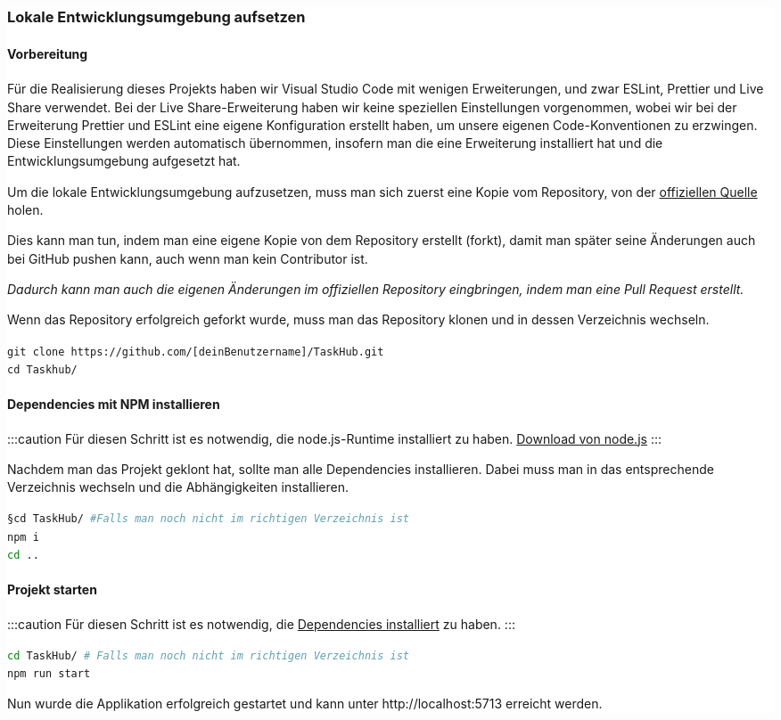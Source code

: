 ### Lokale Entwicklungsumgebung aufsetzen

#### Vorbereitung

Für die Realisierung dieses Projekts haben wir Visual Studio Code mit wenigen Erweiterungen, und zwar ESLint, Prettier und Live Share verwendet. Bei der Live Share-Erweiterung haben wir keine speziellen Einstellungen vorgenommen, wobei wir bei der Erweiterung Prettier und ESLint eine eigene Konfiguration erstellt haben, um unsere eigenen Code-Konventionen zu erzwingen. Diese Einstellungen werden automatisch übernommen, insofern man die eine Erweiterung installiert hat und die Entwicklungsumgebung aufgesetzt hat.

Um die lokale Entwicklungsumgebung aufzusetzen, muss man sich zuerst eine Kopie vom Repository, von der [offiziellen Quelle](https://github.com/RelxOff/TaskHub) holen.

Dies kann man tun, indem man eine eigene Kopie von dem Repository erstellt (forkt), damit man später seine Änderungen auch bei GitHub pushen kann, auch wenn man kein Contributor ist.

_Dadurch kann man auch die eigenen Änderungen im offiziellen Repository eingbringen, indem man eine Pull Request erstellt._

Wenn das Repository erfolgreich geforkt wurde, muss man das Repository klonen und in dessen Verzeichnis wechseln.

```shell
git clone https://github.com/[deinBenutzername]/TaskHub.git
cd Taskhub/
```

#### Dependencies mit NPM installieren

:::caution
Für diesen Schritt ist es notwendig, die node.js-Runtime installiert zu haben. [Download von node.js](https://nodejs.org/de/)
:::

Nachdem man das Projekt geklont hat, sollte man alle Dependencies installieren. Dabei muss man in das entsprechende Verzeichnis wechseln und die Abhängigkeiten installieren.

```bash
§cd TaskHub/ #Falls man noch nicht im richtigen Verzeichnis ist
npm i
cd ..
```

#### Projekt starten

:::caution
Für diesen Schritt ist es notwendig, die [Dependencies installiert](#Dependencies-mit-NPM-installieren) zu haben.
:::

```bash
cd TaskHub/ # Falls man noch nicht im richtigen Verzeichnis ist
npm run start
```

Nun wurde die Applikation erfolgreich gestartet und kann unter http://localhost:5713 erreicht werden.
